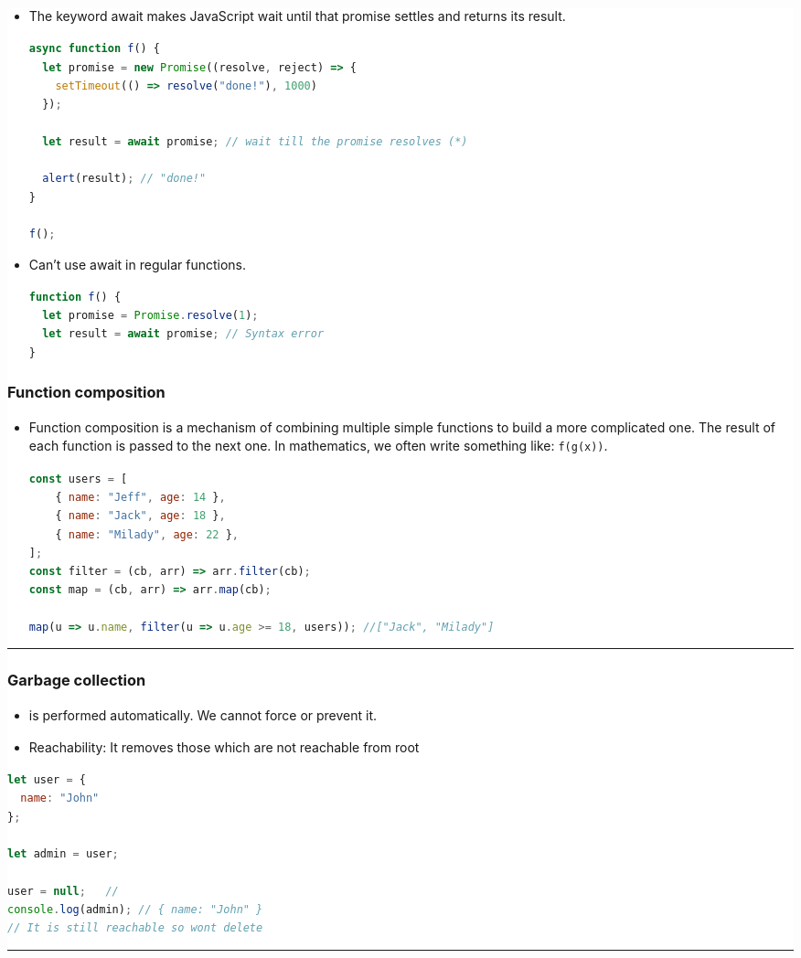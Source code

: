   * The keyword await makes JavaScript wait until that promise settles and returns its result.

      ```javascript
      async function f() {
        let promise = new Promise((resolve, reject) => {
          setTimeout(() => resolve("done!"), 1000)
        });

        let result = await promise; // wait till the promise resolves (*)

        alert(result); // "done!"
      }

      f();
      ```
      
  * Can’t use await in regular functions.

      ```javascript
      function f() {
        let promise = Promise.resolve(1);
        let result = await promise; // Syntax error
      }
      ```
### Function composition

  * Function composition is a mechanism of combining multiple simple functions to build a more complicated one. The result of each function is passed to the next one. In mathematics, we often write something like: `f(g(x))`.

      ```javascript
      const users = [
          { name: "Jeff", age: 14 },
          { name: "Jack", age: 18 }, 
          { name: "Milady", age: 22 },
      ];
      const filter = (cb, arr) => arr.filter(cb);
      const map = (cb, arr) => arr.map(cb);

      map(u => u.name, filter(u => u.age >= 18, users)); //["Jack", "Milady"]
      ```

---

### Garbage collection

* is performed automatically. We cannot force or prevent it.
- Reachability: It removes those which are not reachable from root

```javascript
let user = {
  name: "John"
};

let admin = user;

user = null;   //
console.log(admin); // { name: "John" }
// It is still reachable so wont delete
```

---